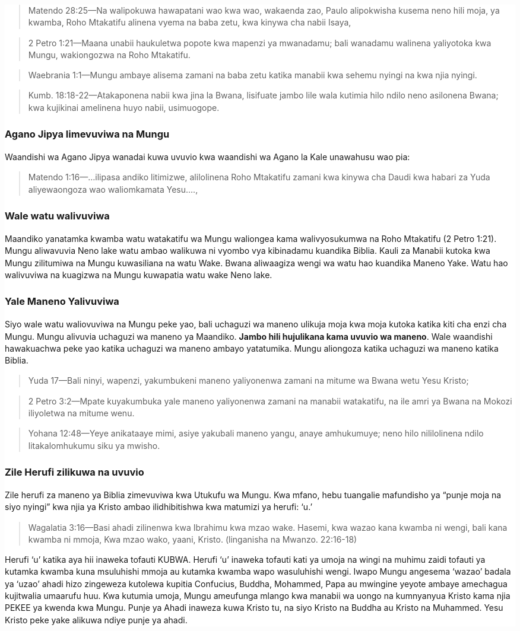 > Matendo 28:25—Na walipokuwa hawapatani wao kwa wao, wakaenda zao, Paulo alipokwisha kusema neno hili moja, ya kwamba, Roho Mtakatifu alinena vyema na baba zetu, kwa kinywa cha nabii Isaya,

> 2 Petro 1:21—Maana unabii haukuletwa popote kwa mapenzi ya mwanadamu; bali wanadamu walinena yaliyotoka kwa Mungu, wakiongozwa na Roho Mtakatifu.

> Waebrania 1:1—Mungu ambaye alisema zamani na baba zetu katika manabii kwa sehemu nyingi na kwa njia nyingi. 

> Kumb. 18:18-22—Atakaponena nabii kwa jina la Bwana, lisifuate jambo lile wala kutimia hilo ndilo neno asilonena Bwana; kwa kujikinai amelinena huyo nabii, usimuogope.

### Agano Jipya limevuviwa na Mungu

Waandishi wa Agano Jipya wanadai kuwa uvuvio kwa waandishi wa Agano la Kale unawahusu wao pia:

> Matendo 1:16—…ilipasa andiko litimizwe, alilolinena Roho Mtakatifu zamani kwa kinywa cha Daudi kwa habari za Yuda aliyewaongoza wao waliomkamata Yesu....,

### Wale watu walivuviwa

Maandiko yanatamka kwamba watu watakatifu wa Mungu waliongea kama walivyosukumwa na Roho Mtakatifu (2 Petro 1:21). Mungu aliwavuvia Neno lake watu ambao walikuwa ni vyombo vya kibinadamu kuandika Biblia. Kauli za Manabii kutoka kwa Mungu zilitumiwa na Mungu kuwasiliana na watu Wake. Bwana aliwaagiza wengi wa watu hao kuandika Maneno Yake. Watu hao walivuviwa na kuagizwa na Mungu kuwapatia watu wake Neno lake.

### Yale Maneno Yalivuviwa

Siyo wale watu waliovuviwa na Mungu peke yao, bali uchaguzi wa maneno ulikuja moja kwa moja kutoka katika kiti cha enzi cha Mungu. Mungu alivuvia uchaguzi wa maneno ya Maandiko. **Jambo hili hujulikana kama uvuvio wa maneno**. Wale waandishi hawakuachwa peke yao katika uchaguzi wa maneno ambayo yatatumika. Mungu aliongoza katika uchaguzi wa maneno katika Biblia. 

> Yuda 17—Bali ninyi, wapenzi, yakumbukeni maneno yaliyonenwa zamani na mitume wa Bwana wetu Yesu Kristo;

> 2 Petro 3:2—Mpate kuyakumbuka yale maneno yaliyonenwa zamani na manabii watakatifu, na ile amri ya Bwana na Mokozi iliyoletwa na mitume wenu.

> Yohana 12:48—Yeye anikataaye mimi, asiye yakubali maneno yangu, anaye amhukumuye; neno hilo nililolinena ndilo litakalomhukumu siku ya mwisho.

### Zile Herufi zilikuwa na uvuvio

Zile herufi za maneno ya Biblia zimevuviwa kwa Utukufu wa Mungu. Kwa mfano, hebu tuangalie mafundisho ya “punje moja na siyo nyingi” kwa njia ya Kristo ambao ilidhibitishwa kwa matumizi ya herufi: ‘u.’

> Wagalatia 3:16—Basi ahadi zilinenwa kwa Ibrahimu kwa mzao wake. Hasemi, kwa wazao kana kwamba ni wengi, bali kana kwamba ni mmoja, Kwa mzao wako, yaani, Kristo. (linganisha na Mwanzo. 22:16-18)

Herufi ‘u’ katika aya hii inaweka tofauti KUBWA. Herufi ‘u’ inaweka tofauti kati ya umoja na wingi na muhimu zaidi tofauti ya kutamka kwamba kuna msuluhishi mmoja au kutamka kwamba wapo wasuluhishi wengi. Iwapo Mungu angesema ‘wazao’ badala ya ‘uzao’ ahadi hizo zingeweza kutolewa kupitia Confucius, Buddha, Mohammed, Papa au mwingine yeyote ambaye amechagua kujitwalia umaarufu huu. Kwa kutumia umoja, Mungu ameufunga mlango kwa manabii wa uongo na kumnyanyua Kristo kama njia PEKEE ya kwenda kwa Mungu. Punje ya Ahadi inaweza kuwa Kristo tu, na siyo Kristo na Buddha au Kristo na Muhammed. Yesu Kristo peke yake alikuwa ndiye punje ya ahadi.
